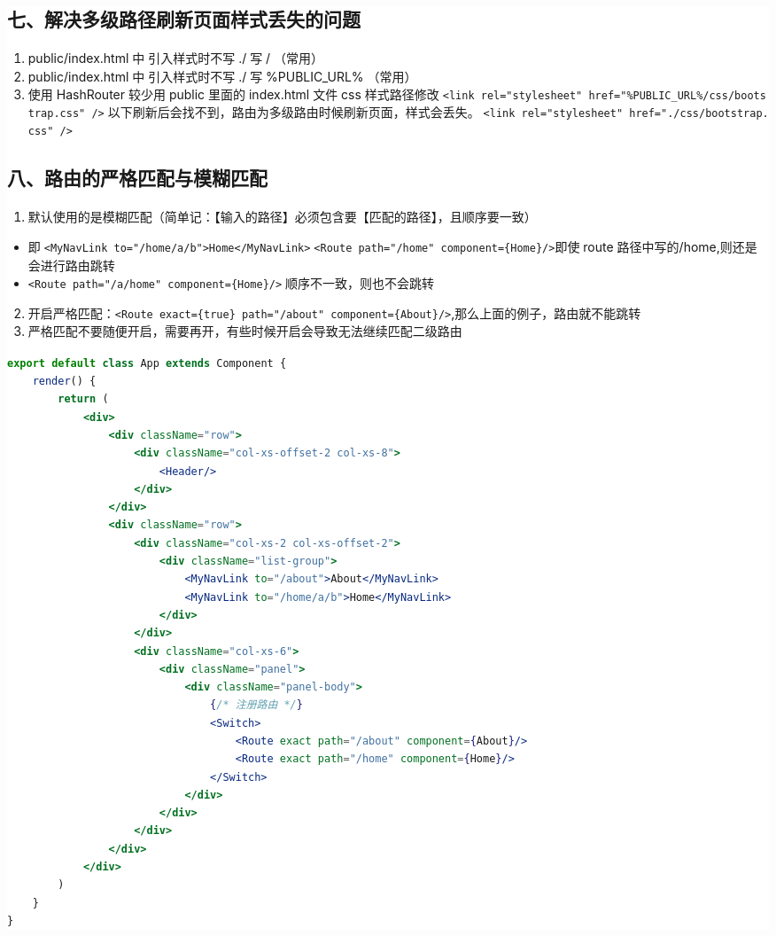 ## 七、解决多级路径刷新页面样式丢失的问题

1. public/index.html 中 引入样式时不写 ./ 写 / （常用）
2. public/index.html 中 引入样式时不写 ./ 写 %PUBLIC_URL% （常用）
3. 使用 HashRouter 较少用
   public 里面的 index.html 文件 css 样式路径修改
   `<link rel="stylesheet" href="%PUBLIC_URL%/css/bootstrap.css" />`
   以下刷新后会找不到，路由为多级路由时候刷新页面，样式会丢失。
   `<link rel="stylesheet" href="./css/bootstrap.css" />`

## 八、路由的严格匹配与模糊匹配

1. 默认使用的是模糊匹配（简单记：【输入的路径】必须包含要【匹配的路径】，且顺序要一致）

- 即 `<MyNavLink to="/home/a/b">Home</MyNavLink>` `<Route path="/home" component={Home}/>`即使 route 路径中写的/home,则还是会进行路由跳转
- `<Route path="/a/home" component={Home}/>` 顺序不一致，则也不会跳转

2. 开启严格匹配：`<Route exact={true} path="/about" component={About}/>`,那么上面的例子，路由就不能跳转
3. 严格匹配不要随便开启，需要再开，有些时候开启会导致无法继续匹配二级路由

```jsx
export default class App extends Component {
	render() {
		return (
			<div>
				<div className="row">
					<div className="col-xs-offset-2 col-xs-8">
						<Header/>
					</div>
				</div>
				<div className="row">
					<div className="col-xs-2 col-xs-offset-2">
						<div className="list-group">
							<MyNavLink to="/about">About</MyNavLink>
							<MyNavLink to="/home/a/b">Home</MyNavLink>
						</div>
					</div>
					<div className="col-xs-6">
						<div className="panel">
							<div className="panel-body">
								{/* 注册路由 */}
								<Switch>
									<Route exact path="/about" component={About}/>
									<Route exact path="/home" component={Home}/>
								</Switch>
							</div>
						</div>
					</div>
				</div>
			</div>
		)
	}
}
```

